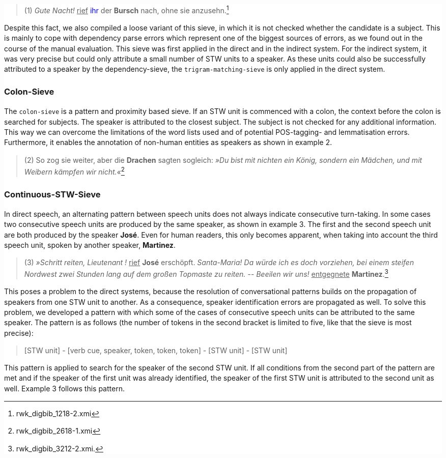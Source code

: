 > (1) *Gute Nacht!* <ins>rief</ins> <span style="color:blue">ihr</span> der **Bursch** nach, ohne sie anzusehn.[^4]

Despite this fact, we also compiled a loose variant of this sieve, in
which it is not checked whether the candidate is a subject. This is
mainly to cope with dependency parse errors which represent one of the
biggest sources of errors, as we found out in the course of the manual
evaluation. This sieve was first applied in the direct and in the
indirect system. For the indirect system, it was very precise but could
only attribute a small number of STW units to a speaker. As these units could
also be successfully attributed to a speaker by the dependency-sieve,
the `trigram-matching-sieve` is only applied in the direct system.

### Colon-Sieve
The `colon-sieve` is a pattern and proximity based sieve. If an
STW unit is commenced with a colon, the context before the colon is searched for
subjects.
The speaker is attributed to the closest subject. The subject
is not checked for any additional information. This way we can overcome
the limitations of the word lists used and of potential POS-tagging- and
lemmatisation errors. Furthermore, it enables the annotation of
non-human entities as speakers as shown in example 2.

> (2) So zog sie weiter, aber die **Drachen** sagten sogleich: *»Du bist mit nichten ein König, sondern ein Mädchen, und mit Weibern kämpfen wir
nicht.«*[^5]

### Continuous-STW-Sieve
In direct speech, an alternating pattern between speech units does not
always indicate consecutive turn-taking. In some cases two consecutive
speech units are produced by the same speaker, as shown in example 3.
The first and the second speech unit are both produced by the speaker **José**. Even for human readers, this
only becomes apparent, when taking into account the third speech unit,
spoken by another speaker, **Martinez**.

> (3) *»Schritt reiten, Lieutenant !* <ins>rief</ins> **José** erschöpft. *Santa-Maria! Da würde ich es doch vorziehen, bei einem steifen Nordwest zwei Stunden lang auf dem großen Topmaste zu reiten.* *-- Beeilen wir uns!* <ins>entgegnete</ins> **Martinez**.[^6]

This poses a problem to the direct systems, because the resolution of
conversational patterns builds on the propagation of speakers from one
STW unit to another. As a consequence, speaker identification errors are propagated
as well. To solve this problem, we developed a pattern with which some
of the cases of consecutive speech units can be attributed to the same
speaker. The pattern is as follows (the number of tokens in the second
bracket is limited to five, like that the sieve is most precise):

> [STW unit] - [verb cue, speaker, token, token, token] - [STW unit] - [STW unit]

This pattern is applied to search for the speaker of the second
STW unit. If all conditions from the second part of the pattern are met and if the
speaker of the first unit was already identified, the speaker of the
first STW unit is attributed to the second unit as well. Example 3 follows this pattern.


[^1]: rwk_digbib_1179-1.xmi
[^2]: rwk_digbib_1967-1.xmi
[^3]: rwk_digbib_2618-1.xmi
[^4]: rwk_digbib_1218-2.xmi
[^5]: rwk_digbib_2618-1.xmi
[^6]: rwk_digbib_3212-2.xmi.
[^7]: rwk_digbib_1319-1.xmi
[^8]: rwk_digbib_1324-1.xmi
[^9]: rwk_grenz_14935-1.xmi
[^10]: rwk_digbib_3198-1.xmi
[^11]: rwk_digbib_1019-3.xmi
[^12]: rwk_digbib_3186-2.xmi
[^13]: rwk_digbib_1020-2.xmi
[^14]: rwk_digbib_1019-3.xmi
[^15]: rwk_digbib_1352-1.xmi
[^16]: rwk_digbib_2801-3.xmi
[^17]: rwk_mkhz_6281-1.xmi
[^18]: rwk_digbib_3034-1.xmi
[^19]: rwk_digbib_2846-1.xmi
[^20]: rwk_digbib_2847-1.xmi
[^21]: rwk_digbib_3005-1.xmi
[^22]: rwk_digbib_1159-1.xmi
[^23]: rwk_digbib_1160-2.xmi
[^24]: rwk_digbib_3343-1.xmi
[^25]: rwk_digbib_1968-2.xmi
[^26]: rwk_digbib_3030-1.xmi
[^27]: rwk_digbib_1167-2.xmi